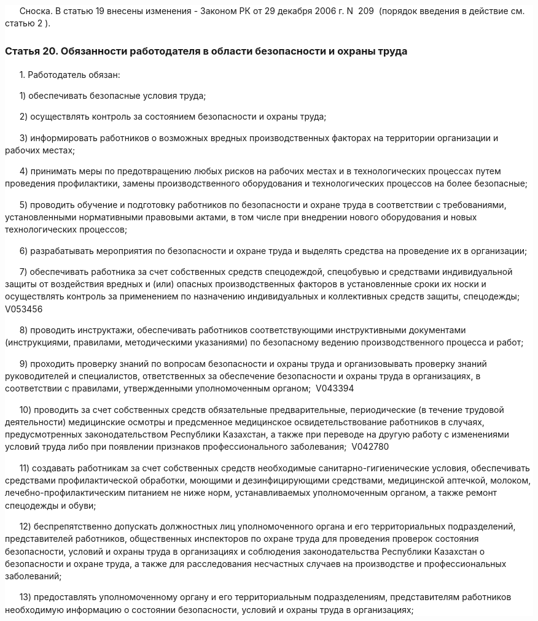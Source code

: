       Сноска. В статью 19 внесены изменения - Законом РК от 29 декабря 2006 г. N   209   (порядок введения в действие см.   статью 2  ).

### Статья 20. Обязанности работодателя в области безопасности и охраны труда

      1. Работодатель обязан:

      1) обеспечивать безопасные условия труда;

      2) осуществлять контроль за состоянием безопасности и охраны труда;

      3) информировать работников о возможных вредных производственных факторах на территории организации и рабочих местах;

      4) принимать меры по предотвращению любых рисков на рабочих местах и в технологических процессах путем проведения профилактики, замены производственного оборудования и технологических процессов на более безопасные;

      5) проводить обучение и подготовку работников по безопасности и охране труда в соответствии с требованиями, установленными нормативными правовыми актами, в том числе при внедрении нового оборудования и новых технологических процессов;

      6) разрабатывать мероприятия по безопасности и охране труда и выделять средства на проведение их в организации;

      7) обеспечивать работника за счет собственных средств спецодеждой, спецобувью и средствами индивидуальной защиты от воздействия вредных и (или) опасных производственных факторов в установленные сроки их носки и осуществлять контроль за применением по назначению индивидуальных и коллективных средств защиты, спецодежды;   V053456

      8) проводить инструктажи, обеспечивать работников соответствующими инструктивными документами (инструкциями, правилами, методическими указаниями) по безопасному ведению производственного процесса и работ;

      9) проходить проверку знаний по вопросам безопасности и охраны труда и организовывать проверку знаний руководителей и специалистов, ответственных за обеспечение безопасности и охраны труда в организациях, в соответствии с правилами, утвержденными уполномоченным органом;  V043394

      10) проводить за счет собственных средств обязательные предварительные, периодические (в течение трудовой деятельности) медицинские осмотры и предсменное медицинское освидетельствование работников в случаях, предусмотренных законодательством Республики Казахстан, а также при переводе на другую работу с изменениями условий труда либо при появлении признаков профессионального заболевания;  V042780

      11) создавать работникам за счет собственных средств необходимые санитарно-гигиенические условия, обеспечивать средствами профилактической обработки, моющими и дезинфицирующими средствами, медицинской аптечкой, молоком, лечебно-профилактическим питанием не ниже норм, устанавливаемых уполномоченным органом, а также ремонт спецодежды и обуви;

      12) беспрепятственно допускать должностных лиц уполномоченного органа и его территориальных подразделений, представителей работников, общественных инспекторов по охране труда для проведения проверок состояния безопасности, условий и охраны труда в организациях и соблюдения законодательства Республики Казахстан о безопасности и охране труда, а также для расследования несчастных случаев на производстве и профессиональных заболеваний;

      13) предоставлять уполномоченному органу и его территориальным подразделениям, представителям работников необходимую информацию о состоянии безопасности, условий и охраны труда в организациях;
